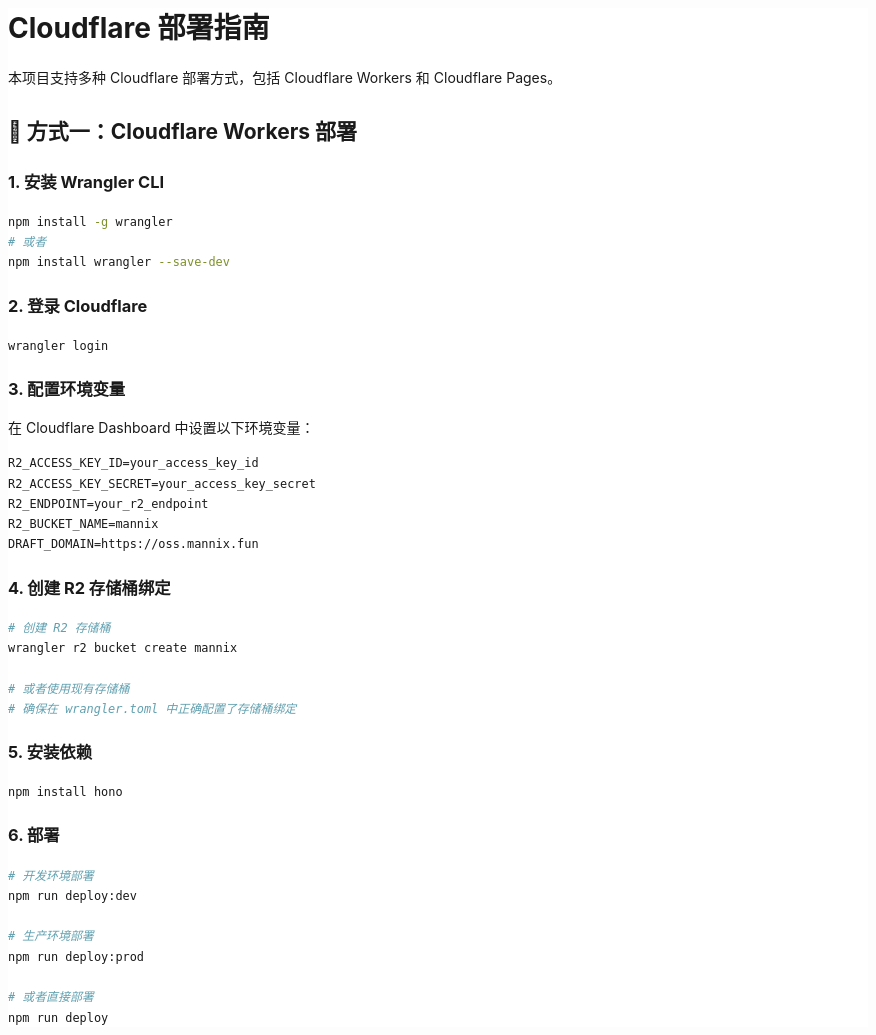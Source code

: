 # Cloudflare 部署指南

本项目支持多种 Cloudflare 部署方式，包括 Cloudflare Workers 和 Cloudflare Pages。

## 🚀 方式一：Cloudflare Workers 部署

### 1. 安装 Wrangler CLI

```bash
npm install -g wrangler
# 或者
npm install wrangler --save-dev
```

### 2. 登录 Cloudflare

```bash
wrangler login
```

### 3. 配置环境变量

在 Cloudflare Dashboard 中设置以下环境变量：

```
R2_ACCESS_KEY_ID=your_access_key_id
R2_ACCESS_KEY_SECRET=your_access_key_secret
R2_ENDPOINT=your_r2_endpoint
R2_BUCKET_NAME=mannix
DRAFT_DOMAIN=https://oss.mannix.fun
```

### 4. 创建 R2 存储桶绑定

```bash
# 创建 R2 存储桶
wrangler r2 bucket create mannix

# 或者使用现有存储桶
# 确保在 wrangler.toml 中正确配置了存储桶绑定
```

### 5. 安装依赖

```bash
npm install hono
```

### 6. 部署

```bash
# 开发环境部署
npm run deploy:dev

# 生产环境部署
npm run deploy:prod

# 或者直接部署
npm run deploy
```
